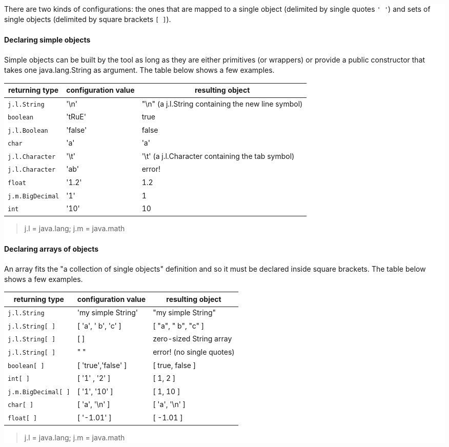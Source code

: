 There are two kinds of configurations: the ones that are mapped to a single object (delimited by single quotes `' '`) and sets of single objects (delimited by square brackets `[ ]`).

#### Declaring simple objects
Simple objects can be built by the tool as long as they are either primitives (or wrappers) or provide a public constructor that takes one java.lang.String as argument. The table below shows a few examples.

| returning type | configuration value | resulting object |
|----------------|-----------------------|------------------|
| ```j.l.String``` | '\n' | "\n" (a j.l.String containing the new line symbol) |
| ```boolean``` | 'tRuE' | true |
| ```j.l.Boolean``` | 'false' | false |
| ```char``` | 'a' | 'a' |
| ```j.l.Character``` | '\t' | '\t' (a j.l.Character containing the tab symbol) |
| ```j.l.Character``` | 'ab' | error! |
| ```float``` | '1.2' | 1.2 |
| ```j.m.BigDecimal``` | '1' | 1 |
| ```int``` | '10' | 10 |

> j.l = java.lang; j.m = java.math

#### Declaring arrays of objects

An array fits the "a collection of single objects" definition and so it must be declared inside square brackets. The table below shows a few examples.

| returning type | configuration value | resulting object |
|----------------|-----------------------|------------------|
| ```j.l.String``` | 'my simple String' | "my simple String" |
| ```j.l.String[ ]``` | [ 'a', ' b', 'c' ] | [ "a", " b", "c" ] |
| ```j.l.String[ ]``` | [ ] | zero-sized String array |
| ```j.l.String[ ]``` | " " | error! (no single quotes) |
| ```boolean[ ]``` | [ 'true','false' ] | [ true, false ] |
| ```int[ ]``` | [ '1' , '2' ] | [ 1, 2 ] |
| ```j.m.BigDecimal[ ]``` | [ '1', '10' ] | [ 1, 10 ] |
| ```char[ ]``` | [ 'a', '\n' ] | [ 'a', '\n' ] |
| ```float[ ]``` | [ '-1.01' ] | [ -1.01 ] |

> j.l = java.lang; j.m = java.math
